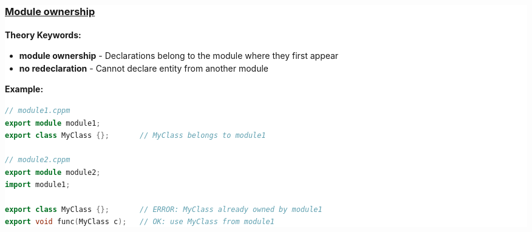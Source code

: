 ### [Module ownership](https://en.cppreference.com/w/cpp/language/modules.html#Module_ownership)

**Theory Keywords:**
- **module ownership** - Declarations belong to the module where they first appear
- **no redeclaration** - Cannot declare entity from another module

**Example:**
```cpp
// module1.cppm
export module module1;
export class MyClass {};       // MyClass belongs to module1

// module2.cppm
export module module2;
import module1;

export class MyClass {};       // ERROR: MyClass already owned by module1
export void func(MyClass c);   // OK: use MyClass from module1
```
